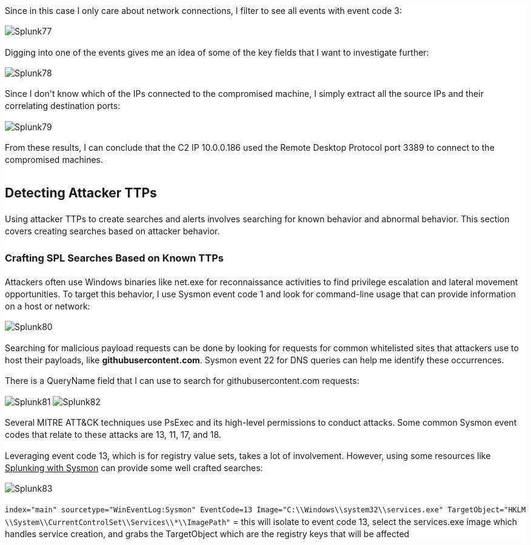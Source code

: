 Since in this case I only care about network connections, I filter to see all events with event code 3:

![Splunk77](https://github.com/most-e/Understanding-Log-Sources-Investigating-with-Splunk/assets/156223367/bc397442-9e5c-4240-b72b-31851b1771bc)

Digging into one of the events gives me an idea of some of the key fields that I want to investigate further:

![Splunk78](https://github.com/most-e/Understanding-Log-Sources-Investigating-with-Splunk/assets/156223367/d8e0830b-204c-4198-bc5f-51ecd5e20ec2)

Since I don't know which of the IPs connected to the compromised machine, I simply extract all the source IPs and their correlating destination ports:

![Splunk79](https://github.com/most-e/Understanding-Log-Sources-Investigating-with-Splunk/assets/156223367/be266a5b-106c-40ec-9069-1dc683d2f4dd)

From these results, I can conclude that the C2 IP 10.0.0.186 used the Remote Desktop Protocol port 3389 to connect to the compromised machines.

## Detecting Attacker TTPs

Using attacker TTPs to create searches and alerts involves searching for known behavior and abnormal behavior. This section covers creating searches based on attacker behavior.

### Crafting SPL Searches Based on Known TTPs

Attackers often use Windows binaries like net.exe for reconnaissance activities to find privilege escalation and lateral movement opportunities. To target this behavior, I use Sysmon event code 1 and look for command-line usage that can provide information on a host or network:

![Splunk80](https://github.com/most-e/Understanding-Log-Sources-Investigating-with-Splunk/assets/156223367/f1f0c222-2930-40b2-ba7d-e1e17f25b9b2)

Searching for malicious payload requests can be done by looking for requests for common whitelisted sites that attackers use to host their payloads, like **githubusercontent.com**. Sysmon event 22 for DNS queries can help me identify these occurrences.

There is a QueryName field that I can use to search for githubusercontent.com requests:

![Splunk81](https://github.com/most-e/Understanding-Log-Sources-Investigating-with-Splunk/assets/156223367/427dc88d-b304-4f99-a2e8-35fb3af32418)
![Splunk82](https://github.com/most-e/Understanding-Log-Sources-Investigating-with-Splunk/assets/156223367/32cff9e2-9531-4990-9663-2ed95736dcb5)

Several MITRE ATT&CK techniques use PsExec and its high-level permissions to conduct attacks. Some common Sysmon event codes that relate to these attacks are 13, 11, 17, and 18.

Leveraging event code 13, which is for registry value sets, takes a lot of involvement. However, using some resources like [Splunking with Sysmon](https://hurricanelabs.com/splunk-tutorials/splunking-with-sysmon-part-3-detecting-psexec-in-your-environment/) can provide some well crafted searches:

![Splunk83](https://github.com/most-e/Understanding-Log-Sources-Investigating-with-Splunk/assets/156223367/7a248b06-f3c2-402d-9d86-0263f99392ac)

`index="main" sourcetype="WinEventLog:Sysmon" EventCode=13 Image="C:\\Windows\\system32\\services.exe" TargetObject="HKLM\\System\\CurrentControlSet\\Services\\*\\ImagePath"` = this will isolate to event code 13, select the services.exe image which handles service creation, and grabs the TargetObject which are the registry keys that will be affected 
